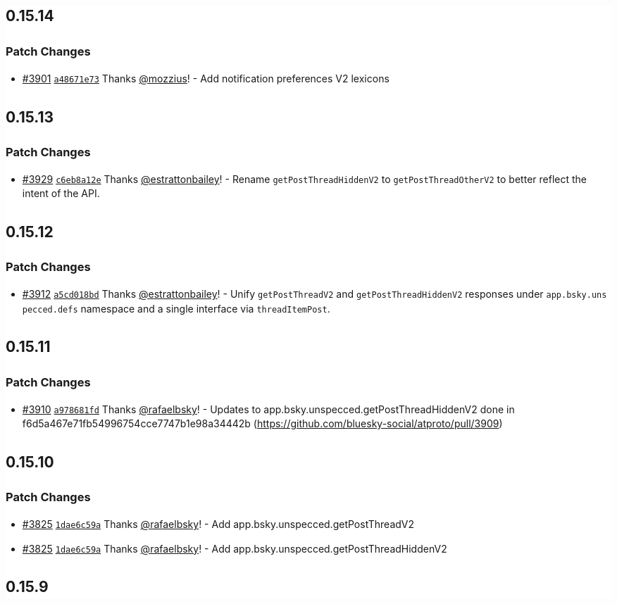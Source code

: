 ## 0.15.14

### Patch Changes

- [#3901](https://github.com/bluesky-social/atproto/pull/3901) [`a48671e73`](https://github.com/bluesky-social/atproto/commit/a48671e730681f692a88053e8f137bd9e2aed5f1) Thanks [@mozzius](https://github.com/mozzius)! - Add notification preferences V2 lexicons

## 0.15.13

### Patch Changes

- [#3929](https://github.com/bluesky-social/atproto/pull/3929) [`c6eb8a12e`](https://github.com/bluesky-social/atproto/commit/c6eb8a12e291c88fea79da447f9da8608d02300d) Thanks [@estrattonbailey](https://github.com/estrattonbailey)! - Rename `getPostThreadHiddenV2` to `getPostThreadOtherV2` to better reflect the intent of the API.

## 0.15.12

### Patch Changes

- [#3912](https://github.com/bluesky-social/atproto/pull/3912) [`a5cd018bd`](https://github.com/bluesky-social/atproto/commit/a5cd018bd5f237221902ab1b6956b46233c92187) Thanks [@estrattonbailey](https://github.com/estrattonbailey)! - Unify `getPostThreadV2` and `getPostThreadHiddenV2` responses under `app.bsky.unspecced.defs` namespace and a single interface via `threadItemPost`.

## 0.15.11

### Patch Changes

- [#3910](https://github.com/bluesky-social/atproto/pull/3910) [`a978681fd`](https://github.com/bluesky-social/atproto/commit/a978681fde1c138a5298bae77e5dc36ce155f955) Thanks [@rafaelbsky](https://github.com/rafaelbsky)! - Updates to app.bsky.unspecced.getPostThreadHiddenV2 done in f6d5a467e71fb54996754cce7747b1e98a34442b (https://github.com/bluesky-social/atproto/pull/3909)

## 0.15.10

### Patch Changes

- [#3825](https://github.com/bluesky-social/atproto/pull/3825) [`1dae6c59a`](https://github.com/bluesky-social/atproto/commit/1dae6c59abe0e5aa4a7b7d0cc1dfee88f458d4b9) Thanks [@rafaelbsky](https://github.com/rafaelbsky)! - Add app.bsky.unspecced.getPostThreadV2

- [#3825](https://github.com/bluesky-social/atproto/pull/3825) [`1dae6c59a`](https://github.com/bluesky-social/atproto/commit/1dae6c59abe0e5aa4a7b7d0cc1dfee88f458d4b9) Thanks [@rafaelbsky](https://github.com/rafaelbsky)! - Add app.bsky.unspecced.getPostThreadHiddenV2

## 0.15.9

